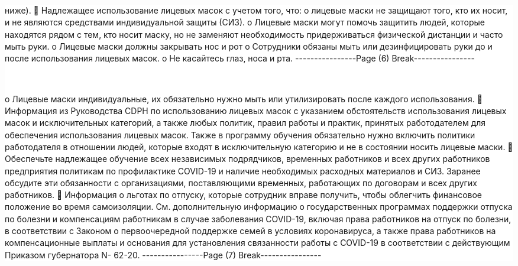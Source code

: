 ниже). 
 Надлежащее использование лицевых масок с учетом того, что: 
o лицевые маски не защищают того, кто их носит, и не 
являются средствами индивидуальной защиты (СИЗ). 
o Лицевые маски могут помочь защитить людей, которые находятся 
рядом с тем, кто носит маску, но не заменяют необходимость 
придерживаться физической дистанции и часто мыть руки. 
o Лицевые маски должны закрывать нос и рот 
o Сотрудники обязаны мыть или дезинфицировать руки до и 
после использования лицевых масок. 
o Не касайтесь глаз, носа и рта. 
----------------Page (6) Break----------------
 
  
 
   
  
 
 
 
         
  
 
         
 
 
 
   
  
  
  
  
  
  
 
  
o Лицевые маски индивидуальные, их обязательно нужно мыть или 
утилизировать после каждого использования. 
 Информация из Руководства CDPH по использованию лицевых 
масок с указанием обстоятельств использования лицевых масок и 
исключительных категорий, а также любых политик, правил работы и 
практик, принятых работодателем для обеспечения использования 
лицевых масок. Также в программу обучения обязательно нужно 
включить политики работодателя в отношении людей, которые входят 
в исключительную категорию и не в состоянии носить лицевые маски. 
 Обеспечьте надлежащее обучение всех независимых подрядчиков, 
временных работников и всех других работников предприятия 
политикам по профилактике COVID-19 и наличие необходимых 
расходных материалов и СИЗ. Заранее обсудите эти обязанности с 
организациями, поставляющими временных, работающих по 
договорам и всех других работников. 
 Информация о льготах по отпуску, которые сотрудник вправе 
получить, чтобы облегчить финансовое положение во время 
самоизоляции. См. дополнительную информацию 
о государственных программах поддержки отпуска по болезни и 
компенсациям работникам в случае заболевания COVID-19, 
включая права работников на отпуск по болезни, в соответствии с 
Законом о первоочередной поддержке семей в условиях 
коронавируса, а также права работников на компенсационные 
выплаты и основания для установления связанности работы с 
COVID-19 в соответствии с действующим Приказом губернатора N-
62-20. 
----------------Page (7) Break----------------
 